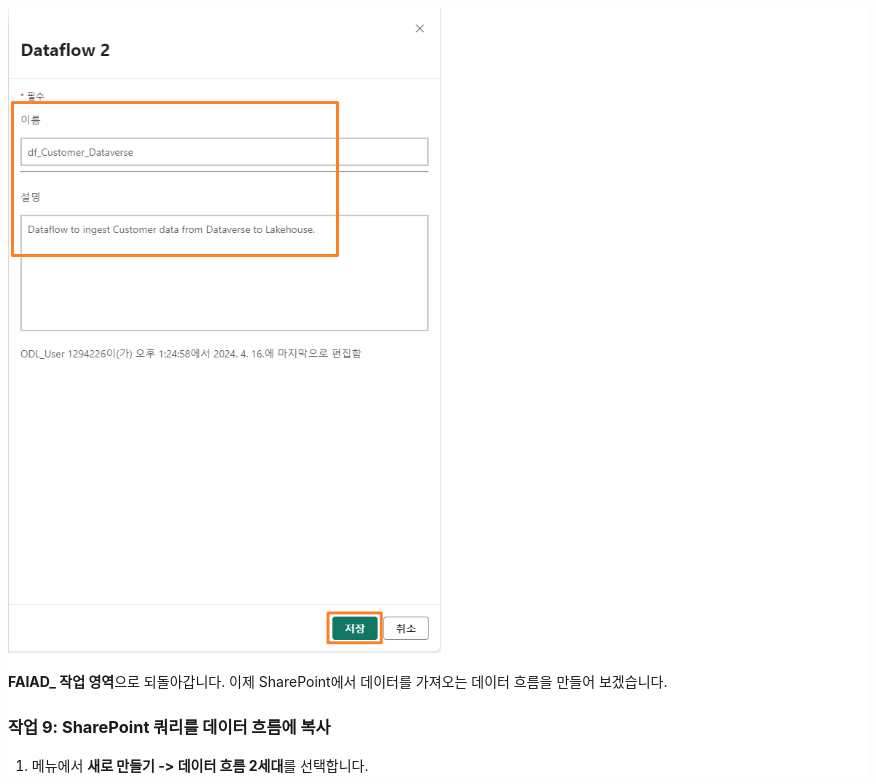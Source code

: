 ![](../Images/Lab-04/image077.png)

**FAIAD_<username> 작업 영역**으로 되돌아갑니다. 이제 SharePoint에서 데이터를 가져오는 데이터 흐름을 만들어 보겠습니다.
 
### 작업 9: SharePoint 쿼리를 데이터 흐름에 복사

1. 메뉴에서 **새로 만들기 -> 데이터 흐름 2세대**를 선택합니다.
